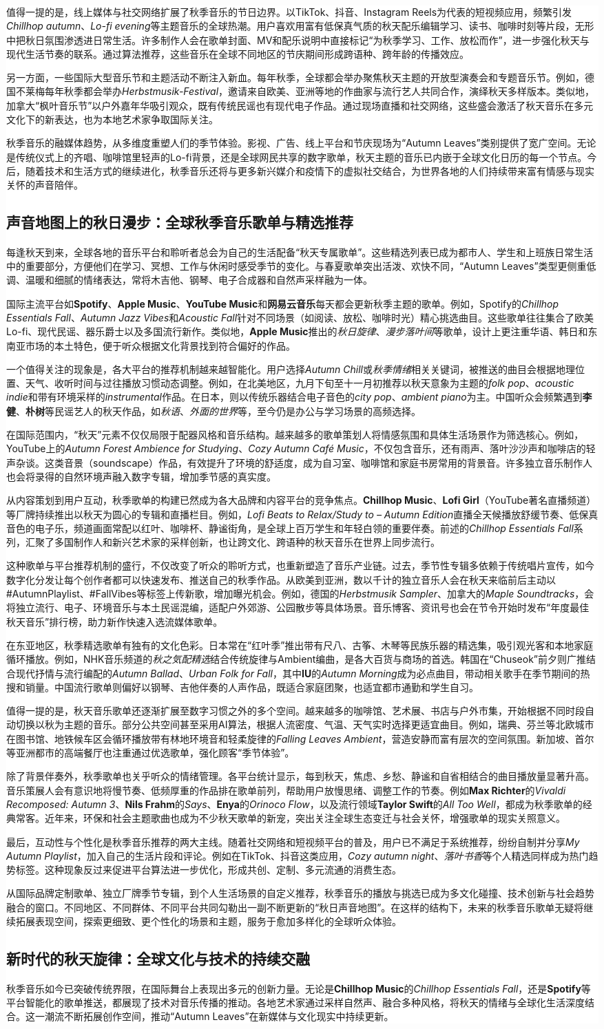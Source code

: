 值得一提的是，线上媒体与社交网络扩展了秋季音乐的节日边界。以TikTok、抖音、Instagram Reels为代表的短视频应用，频繁引发*Chillhop autumn*、*Lo-fi evening*等主题音乐的全球热潮。用户喜欢用富有低保真气质的秋天配乐编辑学习、读书、咖啡时刻等片段，无形中把秋日氛围渗透进日常生活。许多制作人会在歌单封面、MV和配乐说明中直接标记“为秋季学习、工作、放松而作”，进一步强化秋天与现代生活节奏的联系。通过算法推荐，这些音乐在全球不同地区的节庆期间形成跨语种、跨年龄的传播效应。

另一方面，一些国际大型音乐节和主题活动不断注入新血。每年秋季，全球都会举办聚焦秋天主题的开放型演奏会和专题音乐节。例如，德国不莱梅每年秋季都会举办*Herbstmusik-Festival*，邀请来自欧美、亚洲等地的作曲家与流行艺人共同合作，演绎秋天多样版本。类似地，加拿大“枫叶音乐节”以户外嘉年华吸引观众，既有传统民谣也有现代电子作品。通过现场直播和社交网络，这些盛会激活了秋天音乐在多元文化下的新表达，也为本地艺术家争取国际关注。

秋季音乐的融媒体趋势，从多维度重塑人们的季节体验。影视、广告、线上平台和节庆现场为“Autumn Leaves”类别提供了宽广空间。无论是传统仪式上的齐唱、咖啡馆里轻声的Lo-fi背景，还是全球网民共享的数字歌单，秋天主题的音乐已内嵌于全球文化日历的每一个节点。今后，随着技术和生活方式的继续进化，秋季音乐还将与更多新兴媒介和疫情下的虚拟社交结合，为世界各地的人们持续带来富有情感与现实关怀的声音陪伴。

## 声音地图上的秋日漫步：全球秋季音乐歌单与精选推荐

每逢秋天到来，全球各地的音乐平台和聆听者总会为自己的生活配备“秋天专属歌单”。这些精选列表已成为都市人、学生和上班族日常生活中的重要部分，方便他们在学习、冥想、工作与休闲时感受季节的变化。与春夏歌单突出活泼、欢快不同，“Autumn Leaves”类型更侧重低调、温暖和细腻的情绪表达，常将木吉他、钢琴、电子合成器和自然声采样融为一体。

国际主流平台如**Spotify**、**Apple Music**、**YouTube Music**和**网易云音乐**每天都会更新秋季主题的歌单。例如，Spotify的*Chillhop Essentials Fall*、*Autumn Jazz Vibes*和*Acoustic Fall*针对不同场景（如阅读、放松、咖啡时光）精心挑选曲目。这些歌单往往集合了欧美Lo-fi、现代民谣、器乐爵士以及多国流行新作。类似地，**Apple Music**推出的*秋日旋律*、*漫步落叶间*等歌单，设计上更注重华语、韩日和东南亚市场的本土特色，便于听众根据文化背景找到符合偏好的作品。

一个值得关注的现象是，各大平台的推荐机制越来越智能化。用户选择*Autumn Chill*或*秋季情绪*相关关键词，被推送的曲目会根据地理位置、天气、收听时间与过往播放习惯动态调整。例如，在北美地区，九月下旬至十一月初推荐以秋天意象为主题的*folk pop*、*acoustic indie*和带有环境采样的*instrumental*作品。在日本，则以传统乐器结合电子音色的*city pop*、*ambient piano*为主。中国听众会频繁遇到**李健**、**朴树**等民谣艺人的秋天作品，如*秋语*、*外面的世界*等，至今仍是办公与学习场景的高频选择。

在国际范围内，“秋天”元素不仅仅局限于配器风格和音乐结构。越来越多的歌单策划人将情感氛围和具体生活场景作为筛选核心。例如，YouTube上的*Autumn Forest Ambience for Studying*、*Cozy Autumn Café Music*，不仅包含音乐，还有雨声、落叶沙沙声和咖啡店的轻声杂谈。这类音景（soundscape）作品，有效提升了环境的舒适度，成为自习室、咖啡馆和家庭书房常用的背景音。许多独立音乐制作人也会将录得的自然环境声融入数字专辑，增加季节感的真实度。

从内容策划到用户互动，秋季歌单的构建已然成为各大品牌和内容平台的竞争焦点。**Chillhop Music**、**Lofi Girl**（YouTube著名直播频道）等厂牌持续推出以秋天为圆心的专辑和直播栏目。例如，*Lofi Beats to Relax/Study to – Autumn Edition*直播全天候播放舒缓节奏、低保真音色的电子乐，频道画面常配以红叶、咖啡杯、静谧街角，是全球上百万学生和年轻白领的重要伴奏。前述的*Chillhop Essentials Fall*系列，汇聚了多国制作人和新兴艺术家的采样创新，也让跨文化、跨语种的秋天音乐在世界上同步流行。

这种歌单与平台推荐机制的盛行，不仅改变了听众的聆听方式，也重新塑造了音乐产业链。过去，季节性专辑多依赖于传统唱片宣传，如今数字化分发让每个创作者都可以快速发布、推送自己的秋季作品。从欧美到亚洲，数以千计的独立音乐人会在秋天来临前后主动以#AutumnPlaylist、#FallVibes等标签上传新歌，增加曝光机会。例如，德国的*Herbstmusik Sampler*、加拿大的*Maple Soundtracks*，会将独立流行、电子、环境音乐与本土民谣混编，适配户外郊游、公园散步等具体场景。音乐博客、资讯号也会在节令开始时发布“年度最佳秋天音乐”排行榜，助力新作快速入选流媒体歌单。

在东亚地区，秋季精选歌单有独有的文化色彩。日本常在“红叶季”推出带有尺八、古筝、木琴等民族乐器的精选集，吸引观光客和本地家庭循环播放。例如，NHK音乐频道的*秋之気配精选*结合传统旋律与Ambient编曲，是各大百货与商场的首选。韩国在“Chuseok”前夕则广推结合现代抒情与流行编配的*Autumn Ballad*、*Urban Folk for Fall*，其中**IU**的*Autumn Morning*成为必点曲目，带动相关歌手在季节期间的热搜和销量。中国流行歌单则偏好以钢琴、吉他伴奏的人声作品，既适合家庭团聚，也适宜都市通勤和学生自习。

值得一提的是，秋天音乐歌单还逐渐扩展至数字习惯之外的多个空间。越来越多的咖啡馆、艺术展、书店与户外市集，开始根据不同时段自动切换以秋为主题的音乐。部分公共空间甚至采用AI算法，根据人流密度、气温、天气实时选择更适宜曲目。例如，瑞典、芬兰等北欧城市在图书馆、地铁候车区会循环播放带有林地环境音和轻柔旋律的*Falling Leaves Ambient*，营造安静而富有层次的空间氛围。新加坡、首尔等亚洲都市的高端餐厅也注重通过优选歌单，强化顾客“季节体验”。

除了背景伴奏外，秋季歌单也关乎听众的情绪管理。各平台统计显示，每到秋天，焦虑、乡愁、静谧和自省相结合的曲目播放量显著升高。音乐策展人会有意识地将慢节奏、低频厚重的作品排在歌单前列，帮助用户放慢思绪、调整工作的节奏。例如**Max Richter**的*Vivaldi Recomposed: Autumn 3*、**Nils Frahm**的*Says*、**Enya**的*Orinoco Flow*，以及流行领域**Taylor Swift**的*All Too Well*，都成为秋季歌单的经典常客。近年来，环保和社会主题歌曲也成为不少秋天歌单的新宠，突出关注全球生态变迁与社会关怀，增强歌单的现实关照意义。

最后，互动性与个性化是秋季音乐推荐的两大主线。随着社交网络和短视频平台的普及，用户已不满足于系统推荐，纷纷自制并分享*My Autumn Playlist*，加入自己的生活片段和评论。例如在TikTok、抖音这类应用，*Cozy autumn night*、*落叶书香*等个人精选同样成为热门趋势标签。这种现象反过来促进平台算法进一步优化，形成共创、定制、多元流通的消费生态。

从国际品牌定制歌单、独立厂牌季节专辑，到个人生活场景的自定义推荐，秋季音乐的播放与挑选已成为多文化碰撞、技术创新与社会趋势融合的窗口。不同地区、不同群体、不同平台共同勾勒出一副不断更新的“秋日声音地图”。在这样的结构下，未来的秋季音乐歌单无疑将继续拓展表现空间，探索更细致、更个性化的场景和主题，服务于愈加多样化的全球听众体验。

## 新时代的秋天旋律：全球文化与技术的持续交融

秋季音乐如今已突破传统界限，在国际舞台上表现出多元的创新力量。无论是**Chillhop Music**的*Chillhop Essentials Fall*，还是**Spotify**等平台智能化的歌单推送，都展现了技术对音乐传播的推动。各地艺术家通过采样自然声、融合多种风格，将秋天的情绪与全球化生活深度结合。这一潮流不断拓展创作空间，推动“Autumn Leaves”在新媒体与文化现实中持续更新。

